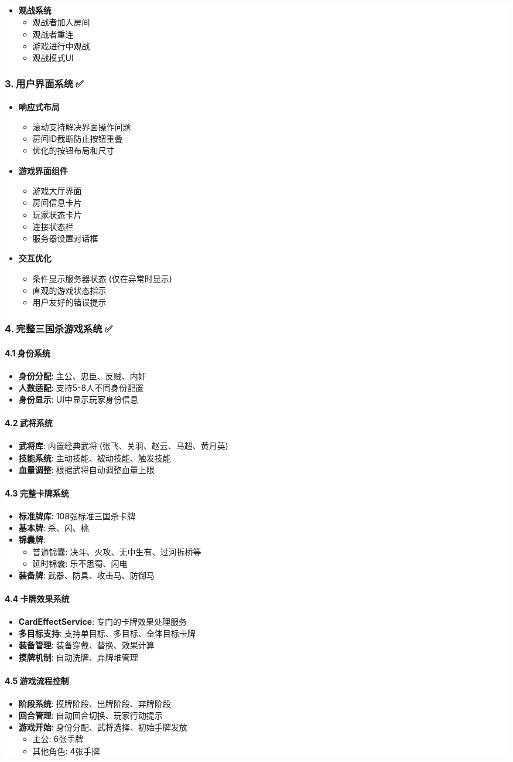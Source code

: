- **观战系统**
  - 观战者加入房间
  - 观战者重连
  - 游戏进行中观战
  - 观战模式UI

### 3. 用户界面系统 ✅
- **响应式布局**
  - 滚动支持解决界面操作问题
  - 房间ID截断防止按钮重叠
  - 优化的按钮布局和尺寸

- **游戏界面组件**
  - 游戏大厅界面
  - 房间信息卡片
  - 玩家状态卡片
  - 连接状态栏
  - 服务器设置对话框

- **交互优化**
  - 条件显示服务器状态 (仅在异常时显示)
  - 直观的游戏状态指示
  - 用户友好的错误提示

### 4. 完整三国杀游戏系统 ✅

#### 4.1 身份系统
- **身份分配**: 主公、忠臣、反贼、内奸
- **人数适配**: 支持5-8人不同身份配置
- **身份显示**: UI中显示玩家身份信息

#### 4.2 武将系统
- **武将库**: 内置经典武将 (张飞、关羽、赵云、马超、黄月英)
- **技能系统**: 主动技能、被动技能、触发技能
- **血量调整**: 根据武将自动调整血量上限

#### 4.3 完整卡牌系统
- **标准牌库**: 108张标准三国杀卡牌
- **基本牌**: 杀、闪、桃
- **锦囊牌**: 
  - 普通锦囊: 决斗、火攻、无中生有、过河拆桥等
  - 延时锦囊: 乐不思蜀、闪电
- **装备牌**: 武器、防具、攻击马、防御马

#### 4.4 卡牌效果系统
- **CardEffectService**: 专门的卡牌效果处理服务
- **多目标支持**: 支持单目标、多目标、全体目标卡牌
- **装备管理**: 装备穿戴、替换、效果计算
- **摸牌机制**: 自动洗牌、弃牌堆管理

#### 4.5 游戏流程控制
- **阶段系统**: 摸牌阶段、出牌阶段、弃牌阶段
- **回合管理**: 自动回合切换、玩家行动提示
- **游戏开始**: 身份分配、武将选择、初始手牌发放
  - 主公: 6张手牌
  - 其他角色: 4张手牌
